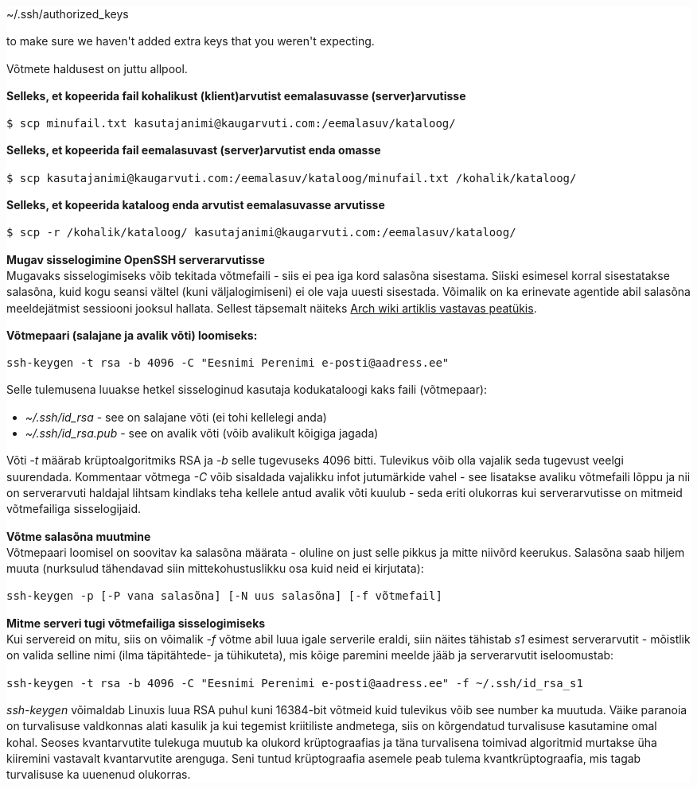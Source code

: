  ~/.ssh/authorized_keys

to make sure we haven't added extra keys that you weren't expecting.
</pre>

Võtmete haldusest on juttu allpool.

<b>Selleks, et kopeerida fail kohalikust (klient)arvutist eemalasuvasse (server)arvutisse</b><br>
<pre>$ scp minufail.txt kasutajanimi@kaugarvuti.com:/eemalasuv/kataloog/</pre>

<b>Selleks, et kopeerida fail eemalasuvast (server)arvutist enda omasse</b><br>
<pre>$ scp kasutajanimi@kaugarvuti.com:/eemalasuv/kataloog/minufail.txt /kohalik/kataloog/</pre>

<b>Selleks, et kopeerida kataloog enda arvutist eemalasuvasse arvutisse</b><br>
<pre>$ scp -r /kohalik/kataloog/ kasutajanimi@kaugarvuti.com:/eemalasuv/kataloog/</pre>

<b>Mugav sisselogimine OpenSSH serverarvutisse</b><br>
Mugavaks sisselogimiseks võib tekitada võtmefaili - siis ei pea iga kord salasõna sisestama. Siiski esimesel korral sisestatakse salasõna, kuid kogu seansi vältel (kuni väljalogimiseni) ei ole vaja uuesti sisestada. Võimalik on ka erinevate agentide abil salasõna meeldejätmist sessiooni jooksul hallata. Sellest täpsemalt näiteks [Arch wiki artiklis vastavas peatükis](https://wiki.archlinux.org/index.php/SSH_keys#SSH_agents).

<b>Võtmepaari (salajane ja avalik võti) loomiseks:</b><br>
<pre>
ssh-keygen -t rsa -b 4096 -C "Eesnimi Perenimi e-posti@aadress.ee"
</pre>

Selle tulemusena luuakse hetkel sisseloginud kasutaja kodukataloogi kaks faili (võtmepaar):
* <i>~/.ssh/id_rsa</i> - see on salajane võti (ei tohi kellelegi anda)
* <i>~/.ssh/id_rsa.pub</i> - see on avalik võti (võib avalikult kõigiga jagada)

Võti *-t* määrab krüptoalgoritmiks RSA ja *-b* selle tugevuseks 4096 bitti. Tulevikus võib olla vajalik seda tugevust veelgi suurendada. Kommentaar võtmega *-C* võib sisaldada vajalikku infot jutumärkide vahel - see lisatakse avaliku võtmefaili lõppu ja nii on serverarvuti haldajal lihtsam kindlaks teha kellele antud avalik võti kuulub - seda eriti olukorras kui serverarvutisse on mitmeid võtmefailiga sisselogijaid.

<b>Võtme salasõna muutmine</b><br>
Võtmepaari loomisel on soovitav ka salasõna määrata - oluline on just selle pikkus ja mitte niivõrd keerukus. Salasõna saab hiljem muuta (nurksulud tähendavad siin mittekohustuslikku osa kuid neid ei kirjutata):<br>
<pre>
ssh-keygen -p [-P vana salasõna] [-N uus salasõna] [-f võtmefail]
</pre>

<b>Mitme serveri tugi võtmefailiga sisselogimiseks</b><br>
Kui servereid on mitu, siis on võimalik *-f* võtme abil luua igale serverile eraldi, siin näites tähistab *s1* esimest serverarvutit - mõistlik on valida selline nimi (ilma täpitähtede- ja tühikuteta), mis kõige paremini meelde jääb ja serverarvutit iseloomustab:<br>
<pre>
ssh-keygen -t rsa -b 4096 -C "Eesnimi Perenimi e-posti@aadress.ee" -f ~/.ssh/id_rsa_s1
</pre>

*ssh-keygen* võimaldab Linuxis luua RSA puhul kuni 16384-bit võtmeid kuid tulevikus võib see number ka muutuda. Väike paranoia on turvalisuse valdkonnas alati kasulik ja kui tegemist kriitiliste andmetega, siis on kõrgendatud turvalisuse kasutamine omal kohal. Seoses kvantarvutite tulekuga muutub ka olukord krüptograafias ja täna turvalisena toimivad algoritmid murtakse üha kiiremini vastavalt kvantarvutite arenguga. Seni tuntud krüptograafia asemele peab tulema kvantkrüptograafia, mis tagab turvalisuse ka uuenenud olukorras.
